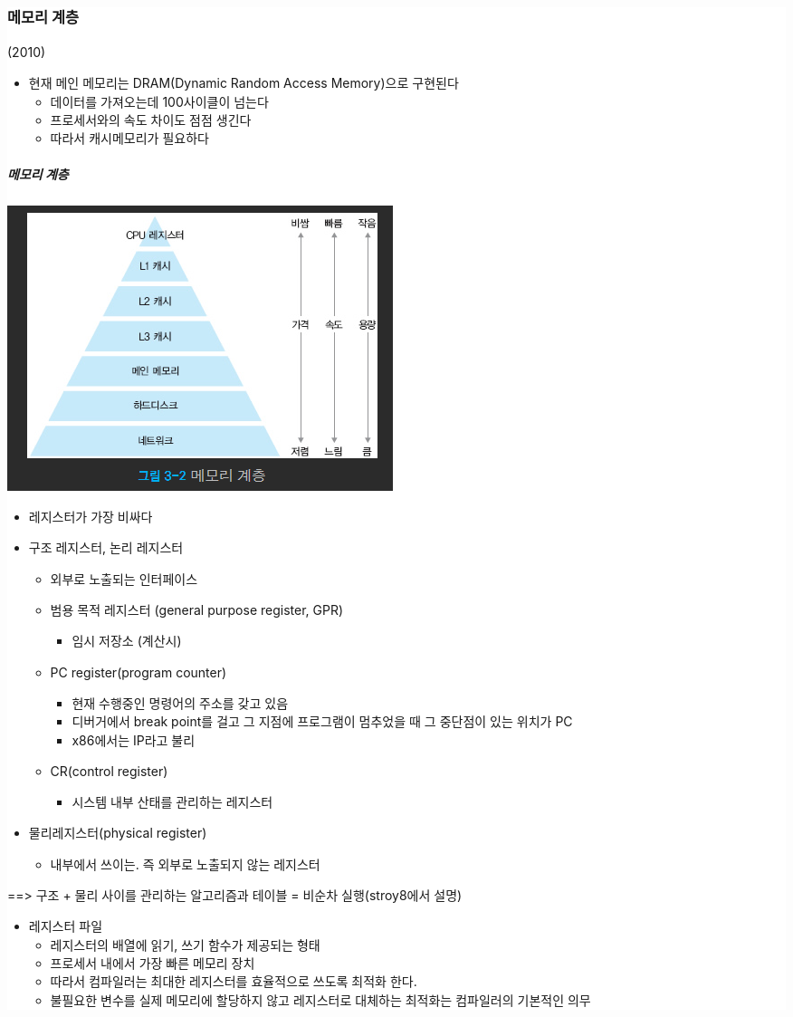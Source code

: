 
### 메모리 계층

(2010)

- 현재 메인 메모리는 DRAM(Dynamic Random Access Memory)으로 구현된다
  - 데이터를 가져오는데 100사이클이 넘는다
  - 프로세서와의 속도 차이도 점점 생긴다
  - 따라서 캐시메모리가 필요하다 


##### 메모리 계층

![image-20220209135655070](muticoreCPU.assets/image-20220209135655070.png)

- 레지스터가 가장 비싸다

- 구조 레지스터, 논리 레지스터

  - 외부로 노출되는 인터페이스
  - 범용 목적 레지스터 (general purpose register, GPR)
    - 임시 저장소 (계산시)
  - PC register(program counter)
    - 현재 수행중인 명령어의 주소를 갖고 있음
    - 디버거에서 break point를 걸고 그 지점에 프로그램이 멈추었을 때 그 중단점이 있는 위치가 PC
    - x86에서는 IP라고 불리 

  - CR(control register)
    - 시스템 내부 산태를 관리하는 레지스터



- 물리레지스터(physical register)
  - 내부에서 쓰이는. 즉 외부로 노출되지 않는 레지스터



==> 구조 + 물리 사이를 관리하는 알고리즘과 테이블 = 비순차 실행(stroy8에서 설명)



- 레지스터 파일
  - 레지스터의 배열에 읽기, 쓰기 함수가 제공되는 형태
  - 프로세서 내에서 가장 빠른 메모리 장치
  - 따라서 컴파일러는 최대한 레지스터를 효율적으로 쓰도록 최적화 한다.
  - 불필요한 변수를 실제 메모리에 할당하지 않고 레지스터로 대체하는 최적화는 컴파일러의 기본적인 의무

